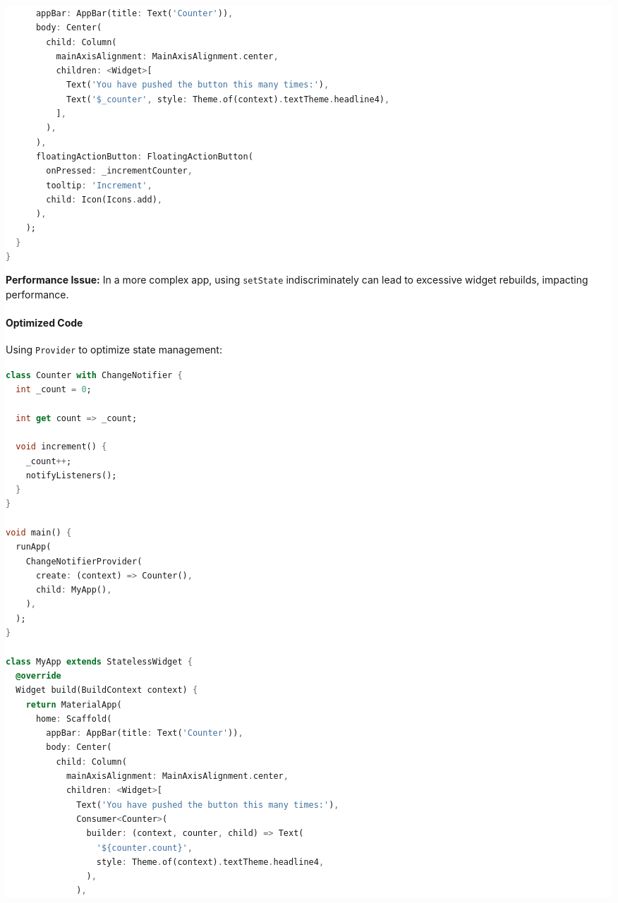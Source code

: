 ```dart
      appBar: AppBar(title: Text('Counter')),
      body: Center(
        child: Column(
          mainAxisAlignment: MainAxisAlignment.center,
          children: <Widget>[
            Text('You have pushed the button this many times:'),
            Text('$_counter', style: Theme.of(context).textTheme.headline4),
          ],
        ),
      ),
      floatingActionButton: FloatingActionButton(
        onPressed: _incrementCounter,
        tooltip: 'Increment',
        child: Icon(Icons.add),
      ),
    );
  }
}
```

**Performance Issue:** In a more complex app, using `setState` indiscriminately can lead to excessive widget rebuilds, impacting performance.

#### Optimized Code

Using `Provider` to optimize state management:

```dart
class Counter with ChangeNotifier {
  int _count = 0;

  int get count => _count;

  void increment() {
    _count++;
    notifyListeners();
  }
}

void main() {
  runApp(
    ChangeNotifierProvider(
      create: (context) => Counter(),
      child: MyApp(),
    ),
  );
}

class MyApp extends StatelessWidget {
  @override
  Widget build(BuildContext context) {
    return MaterialApp(
      home: Scaffold(
        appBar: AppBar(title: Text('Counter')),
        body: Center(
          child: Column(
            mainAxisAlignment: MainAxisAlignment.center,
            children: <Widget>[
              Text('You have pushed the button this many times:'),
              Consumer<Counter>(
                builder: (context, counter, child) => Text(
                  '${counter.count}',
                  style: Theme.of(context).textTheme.headline4,
                ),
              ),
```